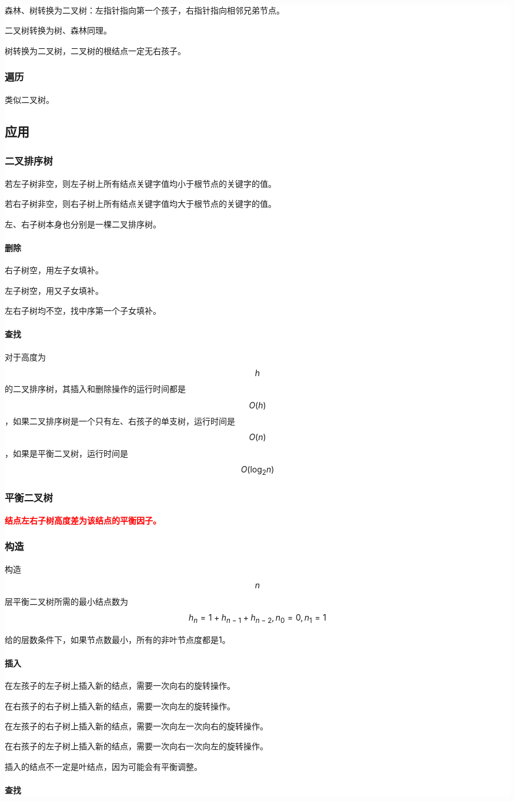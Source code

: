 森林、树转换为二叉树：左指针指向第一个孩子，右指针指向相邻兄弟节点。

二叉树转换为树、森林同理。

树转换为二叉树，二叉树的根结点一定无右孩子。

### 遍历

类似二叉树。



## 应用

### 二叉排序树

若左子树非空，则左子树上所有结点关键字值均小于根节点的关键字的值。

若右子树非空，则右子树上所有结点关键字值均大于根节点的关键字的值。

左、右子树本身也分别是一棵二叉排序树。

#### 删除

右子树空，用左子女填补。

左子树空，用又子女填补。

左右子树均不空，找中序第一个子女填补。

#### 查找

对于高度为$$ h $$ 的二叉排序树，其插入和删除操作的运行时间都是$$ O(h) $$，如果二叉排序树是一个只有左、右孩子的单支树，运行时间是$$ O(n) $$，如果是平衡二叉树，运行时间是$$ O(\log_2 n) $$

### 平衡二叉树

**<font color=red>结点左右子树高度差为该结点的平衡因子。</font>**

### 构造

构造$$ n $$层平衡二叉树所需的最小结点数为$$ h_n=1+h_{n-1}+h_{n-2}, n_0=0, n_1=1 $$

给的层数条件下，如果节点数最小，所有的非叶节点度都是1。

#### 插入

在左孩子的左子树上插入新的结点，需要一次向右的旋转操作。

在右孩子的右子树上插入新的结点，需要一次向左的旋转操作。

在左孩子的右子树上插入新的结点，需要一次向左一次向右的旋转操作。

在右孩子的左子树上插入新的结点，需要一次向右一次向左的旋转操作。

插入的结点不一定是叶结点，因为可能会有平衡调整。

#### 查找
